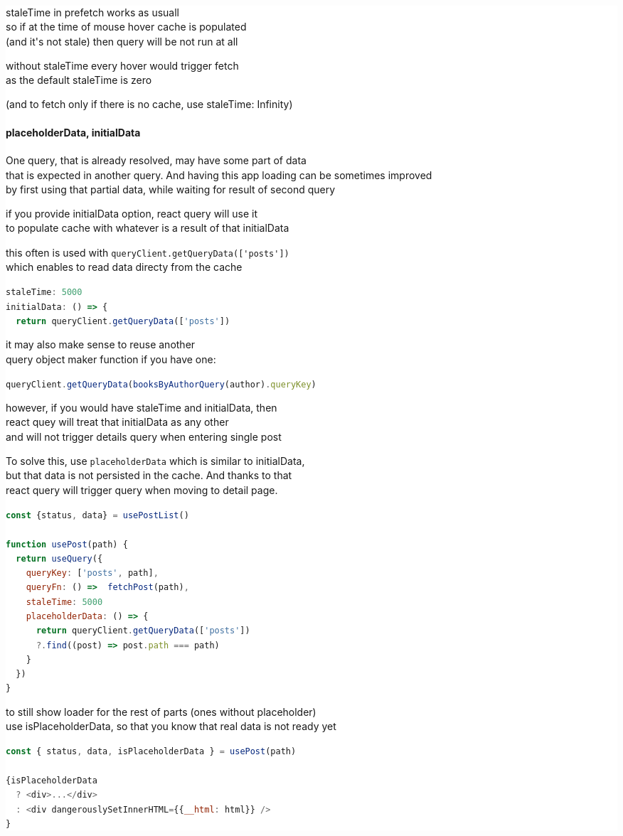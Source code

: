 staleTime in prefetch works as usuall  
so if at the time of mouse hover cache is populated  
(and it's not stale) then query will be not run at all

without staleTime every hover would trigger fetch  
as the default staleTime is zero

(and to fetch only if there is no cache, use staleTime: Infinity)

#### placeholderData, initialData
One query, that is already resolved, may have some part of data  
that is expected in another query. And having this app loading can be sometimes improved  
by first using that partial data, while waiting for result of second query

if you provide initialData option, react query will use it  
to populate cache with whatever is a result of that initialData

this often is used with `queryClient.getQueryData(['posts'])`  
which enables to read data directy from the cache

```javascript
staleTime: 5000
initialData: () => {
  return queryClient.getQueryData(['posts'])
```

it may also make sense to reuse another  
query object maker function if you have one:
```javascript
queryClient.getQueryData(booksByAuthorQuery(author).queryKey)
```

however, if you would have staleTime and initialData, then  
react quey will treat that initialData as any other  
and will not trigger details query when entering single post

To solve this, use `placeholderData` which is similar to initialData,  
but that data is not persisted in the cache. And thanks to that  
react query will trigger query when moving to detail page.

```javascript
const {status, data} = usePostList()

function usePost(path) {
  return useQuery({
    queryKey: ['posts', path],
    queryFn: () =>  fetchPost(path),
    staleTime: 5000
    placeholderData: () => {
      return queryClient.getQueryData(['posts'])
      ?.find((post) => post.path === path)
    }
  })
}
```

to still show loader for the rest of parts (ones without placeholder)  
use isPlaceholderData, so that you know that real data is not ready yet
```javascript
const { status, data, isPlaceholderData } = usePost(path)

{isPlaceholderData
  ? <div>...</div>
  : <div dangerouslySetInnerHTML={{__html: html}} />
}
```
